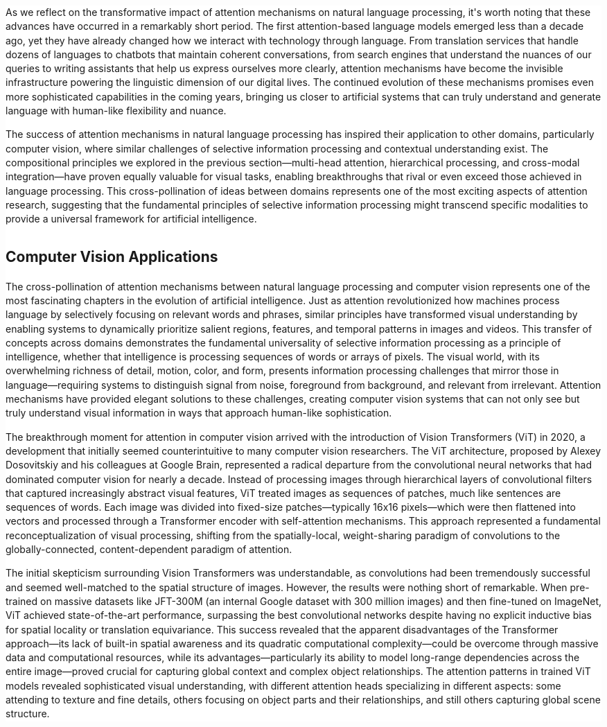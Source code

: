As we reflect on the transformative impact of attention mechanisms on natural language processing, it's worth noting that these advances have occurred in a remarkably short period. The first attention-based language models emerged less than a decade ago, yet they have already changed how we interact with technology through language. From translation services that handle dozens of languages to chatbots that maintain coherent conversations, from search engines that understand the nuances of our queries to writing assistants that help us express ourselves more clearly, attention mechanisms have become the invisible infrastructure powering the linguistic dimension of our digital lives. The continued evolution of these mechanisms promises even more sophisticated capabilities in the coming years, bringing us closer to artificial systems that can truly understand and generate language with human-like flexibility and nuance.

The success of attention mechanisms in natural language processing has inspired their application to other domains, particularly computer vision, where similar challenges of selective information processing and contextual understanding exist. The compositional principles we explored in the previous section—multi-head attention, hierarchical processing, and cross-modal integration—have proven equally valuable for visual tasks, enabling breakthroughs that rival or even exceed those achieved in language processing. This cross-pollination of ideas between domains represents one of the most exciting aspects of attention research, suggesting that the fundamental principles of selective information processing might transcend specific modalities to provide a universal framework for artificial intelligence.

## Computer Vision Applications

The cross-pollination of attention mechanisms between natural language processing and computer vision represents one of the most fascinating chapters in the evolution of artificial intelligence. Just as attention revolutionized how machines process language by selectively focusing on relevant words and phrases, similar principles have transformed visual understanding by enabling systems to dynamically prioritize salient regions, features, and temporal patterns in images and videos. This transfer of concepts across domains demonstrates the fundamental universality of selective information processing as a principle of intelligence, whether that intelligence is processing sequences of words or arrays of pixels. The visual world, with its overwhelming richness of detail, motion, color, and form, presents information processing challenges that mirror those in language—requiring systems to distinguish signal from noise, foreground from background, and relevant from irrelevant. Attention mechanisms have provided elegant solutions to these challenges, creating computer vision systems that can not only see but truly understand visual information in ways that approach human-like sophistication.

The breakthrough moment for attention in computer vision arrived with the introduction of Vision Transformers (ViT) in 2020, a development that initially seemed counterintuitive to many computer vision researchers. The ViT architecture, proposed by Alexey Dosovitskiy and his colleagues at Google Brain, represented a radical departure from the convolutional neural networks that had dominated computer vision for nearly a decade. Instead of processing images through hierarchical layers of convolutional filters that captured increasingly abstract visual features, ViT treated images as sequences of patches, much like sentences are sequences of words. Each image was divided into fixed-size patches—typically 16x16 pixels—which were then flattened into vectors and processed through a Transformer encoder with self-attention mechanisms. This approach represented a fundamental reconceptualization of visual processing, shifting from the spatially-local, weight-sharing paradigm of convolutions to the globally-connected, content-dependent paradigm of attention.

The initial skepticism surrounding Vision Transformers was understandable, as convolutions had been tremendously successful and seemed well-matched to the spatial structure of images. However, the results were nothing short of remarkable. When pre-trained on massive datasets like JFT-300M (an internal Google dataset with 300 million images) and then fine-tuned on ImageNet, ViT achieved state-of-the-art performance, surpassing the best convolutional networks despite having no explicit inductive bias for spatial locality or translation equivariance. This success revealed that the apparent disadvantages of the Transformer approach—its lack of built-in spatial awareness and its quadratic computational complexity—could be overcome through massive data and computational resources, while its advantages—particularly its ability to model long-range dependencies across the entire image—proved crucial for capturing global context and complex object relationships. The attention patterns in trained ViT models revealed sophisticated visual understanding, with different attention heads specializing in different aspects: some attending to texture and fine details, others focusing on object parts and their relationships, and still others capturing global scene structure.
